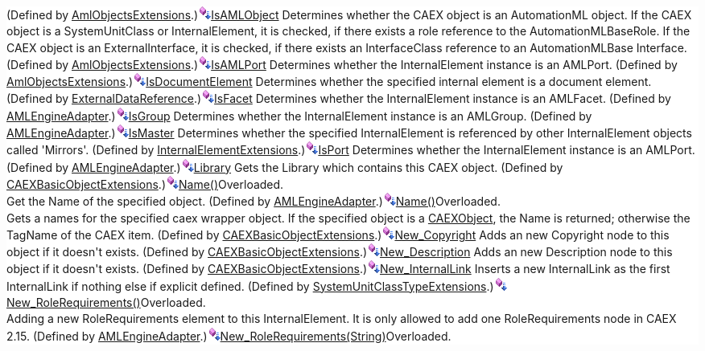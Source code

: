  (Defined by <a href="T_Aml_Engine_AmlObjects_Extensions_AmlObjectsExtensions">AmlObjectsExtensions</a>.)</td></tr><tr><td>![Public Extension Method](media/pubextension.gif "Public Extension Method")</td><td><a href="M_Aml_Engine_AmlObjects_Extensions_AmlObjectsExtensions_IsAMLObject">IsAMLObject</a></td><td>
Determines whether the CAEX object is an AutomationML object. If the CAEX object is a SystemUnitClass or InternalElement, it is checked, if there exists a role reference to the AutomationMLBaseRole. If the CAEX object is an ExternalInterface, it is checked, if there exists an InterfaceClass reference to an AutomationMLBase Interface.
 (Defined by <a href="T_Aml_Engine_AmlObjects_Extensions_AmlObjectsExtensions">AmlObjectsExtensions</a>.)</td></tr><tr><td>![Public Extension Method](media/pubextension.gif "Public Extension Method")</td><td><a href="M_Aml_Engine_AmlObjects_Extensions_AmlObjectsExtensions_IsAMLPort">IsAMLPort</a></td><td>
Determines whether the InternalElement instance is an AMLPort.
 (Defined by <a href="T_Aml_Engine_AmlObjects_Extensions_AmlObjectsExtensions">AmlObjectsExtensions</a>.)</td></tr><tr><td>![Public Extension Method](media/pubextension.gif "Public Extension Method")</td><td><a href="M_Aml_Engine_AmlObjects_ExternalDataReference_IsDocumentElement">IsDocumentElement</a></td><td>
Determines whether the specified internal element is a document element.
 (Defined by <a href="T_Aml_Engine_AmlObjects_ExternalDataReference">ExternalDataReference</a>.)</td></tr><tr><td>![Public Extension Method](media/pubextension.gif "Public Extension Method")</td><td><a href="M_Aml_Engine_Adapter_AMLEngineAdapter_IsFacet">IsFacet</a></td><td>
Determines whether the InternalElement instance is an AMLFacet.
 (Defined by <a href="T_Aml_Engine_Adapter_AMLEngineAdapter">AMLEngineAdapter</a>.)</td></tr><tr><td>![Public Extension Method](media/pubextension.gif "Public Extension Method")</td><td><a href="M_Aml_Engine_Adapter_AMLEngineAdapter_IsGroup">IsGroup</a></td><td>
Determines whether the InternalElement instance is an AMLGroup.
 (Defined by <a href="T_Aml_Engine_Adapter_AMLEngineAdapter">AMLEngineAdapter</a>.)</td></tr><tr><td>![Public Extension Method](media/pubextension.gif "Public Extension Method")</td><td><a href="M_Aml_Engine_CAEX_Extensions_InternalElementExtensions_IsMaster">IsMaster</a></td><td>
Determines whether the specified InternalElement is referenced by other InternalElement objects called 'Mirrors'.
 (Defined by <a href="T_Aml_Engine_CAEX_Extensions_InternalElementExtensions">InternalElementExtensions</a>.)</td></tr><tr><td>![Public Extension Method](media/pubextension.gif "Public Extension Method")</td><td><a href="M_Aml_Engine_Adapter_AMLEngineAdapter_IsPort">IsPort</a></td><td>
Determines whether the InternalElement instance is an AMLPort.
 (Defined by <a href="T_Aml_Engine_Adapter_AMLEngineAdapter">AMLEngineAdapter</a>.)</td></tr><tr><td>![Public Extension Method](media/pubextension.gif "Public Extension Method")</td><td><a href="M_Aml_Engine_CAEX_Extensions_CAEXBasicObjectExtensions_Library">Library</a></td><td>
Gets the Library which contains this CAEX object.
 (Defined by <a href="T_Aml_Engine_CAEX_Extensions_CAEXBasicObjectExtensions">CAEXBasicObjectExtensions</a>.)</td></tr><tr><td>![Public Extension Method](media/pubextension.gif "Public Extension Method")</td><td><a href="M_Aml_Engine_Adapter_AMLEngineAdapter_Name">Name()</a></td><td>Overloaded.  
Get the Name of the specified object.
 (Defined by <a href="T_Aml_Engine_Adapter_AMLEngineAdapter">AMLEngineAdapter</a>.)</td></tr><tr><td>![Public Extension Method](media/pubextension.gif "Public Extension Method")</td><td><a href="M_Aml_Engine_CAEX_Extensions_CAEXBasicObjectExtensions_Name">Name()</a></td><td>Overloaded.  
Gets a names for the specified caex wrapper object. If the specified object is a <a href="T_Aml_Engine_CAEX_CAEXObject">CAEXObject</a>, the Name is returned; otherwise the TagName of the CAEX item.
 (Defined by <a href="T_Aml_Engine_CAEX_Extensions_CAEXBasicObjectExtensions">CAEXBasicObjectExtensions</a>.)</td></tr><tr><td>![Public Extension Method](media/pubextension.gif "Public Extension Method")</td><td><a href="M_Aml_Engine_CAEX_Extensions_CAEXBasicObjectExtensions_New_Copyright">New_Copyright</a></td><td>
Adds an new Copyright node to this object if it doesn't exists.
 (Defined by <a href="T_Aml_Engine_CAEX_Extensions_CAEXBasicObjectExtensions">CAEXBasicObjectExtensions</a>.)</td></tr><tr><td>![Public Extension Method](media/pubextension.gif "Public Extension Method")</td><td><a href="M_Aml_Engine_CAEX_Extensions_CAEXBasicObjectExtensions_New_Description">New_Description</a></td><td>
Adds an new Description node to this object if it doesn't exists.
 (Defined by <a href="T_Aml_Engine_CAEX_Extensions_CAEXBasicObjectExtensions">CAEXBasicObjectExtensions</a>.)</td></tr><tr><td>![Public Extension Method](media/pubextension.gif "Public Extension Method")</td><td><a href="M_Aml_Engine_CAEX_Extensions_SystemUnitClassTypeExtensions_New_InternalLink">New_InternalLink</a></td><td>
Inserts a new InternalLink as the first InternalLink if nothing else if explicit defined.
 (Defined by <a href="T_Aml_Engine_CAEX_Extensions_SystemUnitClassTypeExtensions">SystemUnitClassTypeExtensions</a>.)</td></tr><tr><td>![Public Extension Method](media/pubextension.gif "Public Extension Method")</td><td><a href="M_Aml_Engine_Adapter_AMLEngineAdapter_New_RoleRequirements">New_RoleRequirements()</a></td><td>Overloaded.  
Adding a new RoleRequirements element to this InternalElement. It is only allowed to add one RoleRequirements node in CAEX 2.15.
 (Defined by <a href="T_Aml_Engine_Adapter_AMLEngineAdapter">AMLEngineAdapter</a>.)</td></tr><tr><td>![Public Extension Method](media/pubextension.gif "Public Extension Method")</td><td><a href="M_Aml_Engine_Adapter_AMLEngineAdapter_New_RoleRequirements_1">New_RoleRequirements(String)</a></td><td>Overloaded.  